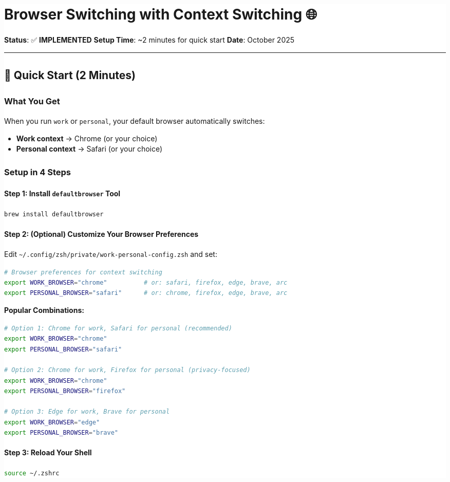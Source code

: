 # Browser Switching with Context Switching 🌐

**Status**: ✅ **IMPLEMENTED**
**Setup Time**: ~2 minutes for quick start
**Date**: October 2025

---

## 🚀 Quick Start (2 Minutes)

### What You Get

When you run `work` or `personal`, your default browser automatically switches:
- **Work context** → Chrome (or your choice)
- **Personal context** → Safari (or your choice)

### Setup in 4 Steps

#### Step 1: Install `defaultbrowser` Tool

```bash
brew install defaultbrowser
```

#### Step 2: (Optional) Customize Your Browser Preferences

Edit `~/.config/zsh/private/work-personal-config.zsh` and set:

```bash
# Browser preferences for context switching
export WORK_BROWSER="chrome"          # or: safari, firefox, edge, brave, arc
export PERSONAL_BROWSER="safari"      # or: chrome, firefox, edge, brave, arc
```

**Popular Combinations:**

```bash
# Option 1: Chrome for work, Safari for personal (recommended)
export WORK_BROWSER="chrome"
export PERSONAL_BROWSER="safari"

# Option 2: Chrome for work, Firefox for personal (privacy-focused)
export WORK_BROWSER="chrome"
export PERSONAL_BROWSER="firefox"

# Option 3: Edge for work, Brave for personal
export WORK_BROWSER="edge"
export PERSONAL_BROWSER="brave"
```

#### Step 3: Reload Your Shell

```bash
source ~/.zshrc
```
